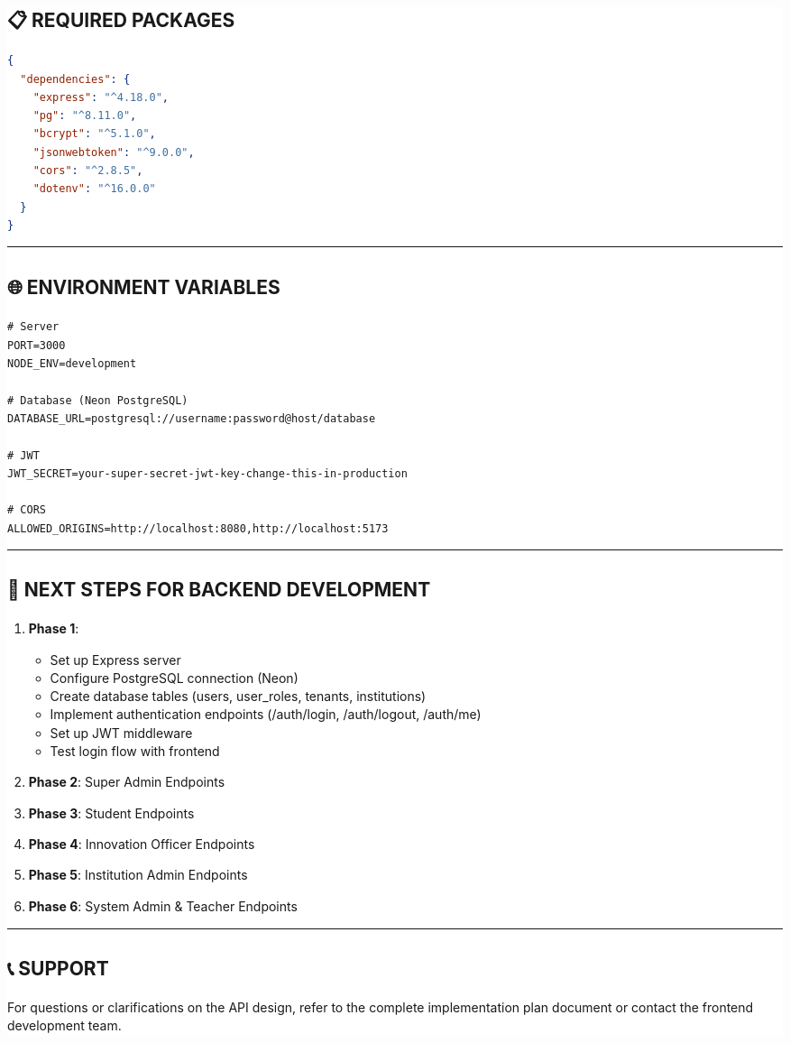 
## 📋 REQUIRED PACKAGES

```json
{
  "dependencies": {
    "express": "^4.18.0",
    "pg": "^8.11.0",
    "bcrypt": "^5.1.0",
    "jsonwebtoken": "^9.0.0",
    "cors": "^2.8.5",
    "dotenv": "^16.0.0"
  }
}
```

---

## 🌐 ENVIRONMENT VARIABLES

```env
# Server
PORT=3000
NODE_ENV=development

# Database (Neon PostgreSQL)
DATABASE_URL=postgresql://username:password@host/database

# JWT
JWT_SECRET=your-super-secret-jwt-key-change-this-in-production

# CORS
ALLOWED_ORIGINS=http://localhost:8080,http://localhost:5173
```

---

## 🚀 NEXT STEPS FOR BACKEND DEVELOPMENT

1. **Phase 1**: 
   - Set up Express server
   - Configure PostgreSQL connection (Neon)
   - Create database tables (users, user_roles, tenants, institutions)
   - Implement authentication endpoints (/auth/login, /auth/logout, /auth/me)
   - Set up JWT middleware
   - Test login flow with frontend

2. **Phase 2**: Super Admin Endpoints
3. **Phase 3**: Student Endpoints
4. **Phase 4**: Innovation Officer Endpoints
5. **Phase 5**: Institution Admin Endpoints
6. **Phase 6**: System Admin & Teacher Endpoints

---

## 📞 SUPPORT

For questions or clarifications on the API design, refer to the complete implementation plan document or contact the frontend development team.
